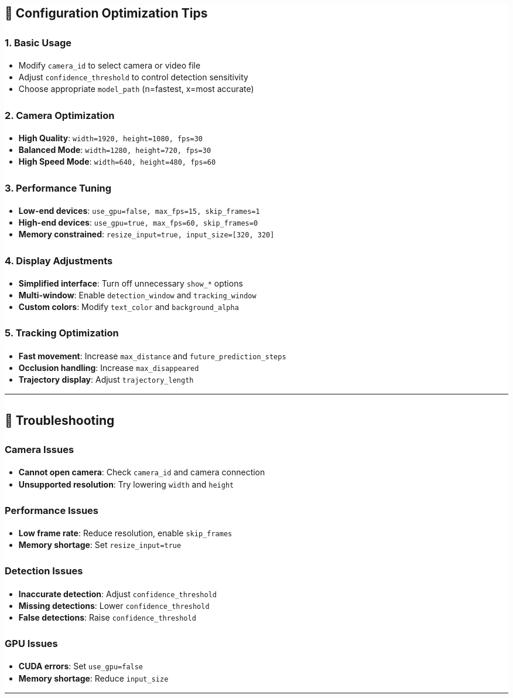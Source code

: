 
## 🔧 Configuration Optimization Tips

### 1. Basic Usage
- Modify `camera_id` to select camera or video file
- Adjust `confidence_threshold` to control detection sensitivity
- Choose appropriate `model_path` (n=fastest, x=most accurate)

### 2. Camera Optimization
- **High Quality**: `width=1920, height=1080, fps=30`
- **Balanced Mode**: `width=1280, height=720, fps=30`
- **High Speed Mode**: `width=640, height=480, fps=60`

### 3. Performance Tuning
- **Low-end devices**: `use_gpu=false, max_fps=15, skip_frames=1`
- **High-end devices**: `use_gpu=true, max_fps=60, skip_frames=0`
- **Memory constrained**: `resize_input=true, input_size=[320, 320]`

### 4. Display Adjustments
- **Simplified interface**: Turn off unnecessary `show_*` options
- **Multi-window**: Enable `detection_window` and `tracking_window`
- **Custom colors**: Modify `text_color` and `background_alpha`

### 5. Tracking Optimization
- **Fast movement**: Increase `max_distance` and `future_prediction_steps`
- **Occlusion handling**: Increase `max_disappeared`
- **Trajectory display**: Adjust `trajectory_length`

---

## 🚨 Troubleshooting

### Camera Issues
- **Cannot open camera**: Check `camera_id` and camera connection
- **Unsupported resolution**: Try lowering `width` and `height`

### Performance Issues
- **Low frame rate**: Reduce resolution, enable `skip_frames`
- **Memory shortage**: Set `resize_input=true`

### Detection Issues
- **Inaccurate detection**: Adjust `confidence_threshold`
- **Missing detections**: Lower `confidence_threshold`
- **False detections**: Raise `confidence_threshold`

### GPU Issues
- **CUDA errors**: Set `use_gpu=false`
- **Memory shortage**: Reduce `input_size`

---